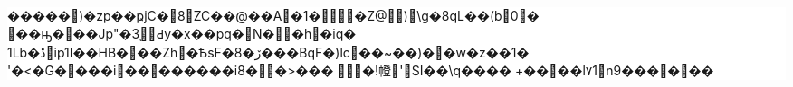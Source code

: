  �����)�zp��ҏjC�8ZC��@��A�1�΂�Z@)\g�8qL��(b0�
��ԣ� ��Jp"�3֚Ԁy�x��pq�N��h�iq�
1Lb�ڐip1I��HB���Zh�ҌsF�8�ڒ���BqF�)lc� �~��)��w�z��1�
'�<�G�֐���i ��������i8�☄�>���
�!㡠'SI��\q����
+ ����l٧1n9������
 





















